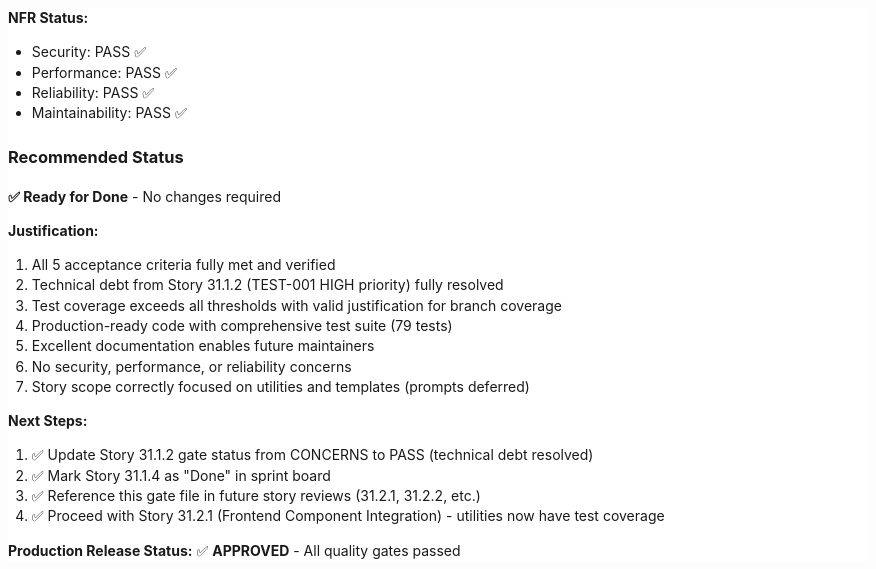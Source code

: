 **NFR Status:**

- Security: PASS ✅
- Performance: PASS ✅
- Reliability: PASS ✅
- Maintainability: PASS ✅

### Recommended Status

**✅ Ready for Done** - No changes required

**Justification:**

1. All 5 acceptance criteria fully met and verified
2. Technical debt from Story 31.1.2 (TEST-001 HIGH priority) fully resolved
3. Test coverage exceeds all thresholds with valid justification for branch coverage
4. Production-ready code with comprehensive test suite (79 tests)
5. Excellent documentation enables future maintainers
6. No security, performance, or reliability concerns
7. Story scope correctly focused on utilities and templates (prompts deferred)

**Next Steps:**

1. ✅ Update Story 31.1.2 gate status from CONCERNS to PASS (technical debt resolved)
2. ✅ Mark Story 31.1.4 as "Done" in sprint board
3. ✅ Reference this gate file in future story reviews (31.2.1, 31.2.2, etc.)
4. ✅ Proceed with Story 31.2.1 (Frontend Component Integration) - utilities now have test coverage

**Production Release Status:** ✅ **APPROVED** - All quality gates passed
